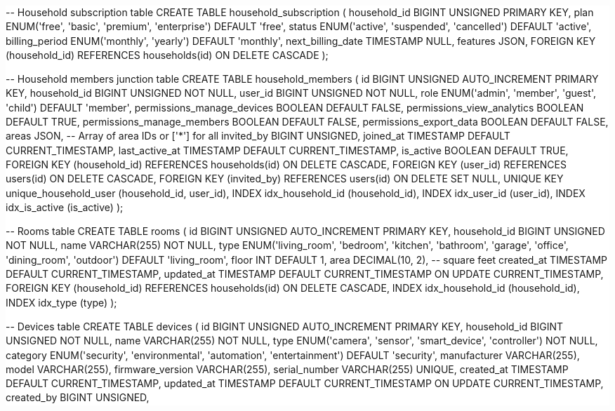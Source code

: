 -- Household subscription table
CREATE TABLE household_subscription (
    household_id BIGINT UNSIGNED PRIMARY KEY,
    plan ENUM('free', 'basic', 'premium', 'enterprise') DEFAULT 'free',
    status ENUM('active', 'suspended', 'cancelled') DEFAULT 'active',
    billing_period ENUM('monthly', 'yearly') DEFAULT 'monthly',
    next_billing_date TIMESTAMP NULL,
    features JSON,
    FOREIGN KEY (household_id) REFERENCES households(id) ON DELETE CASCADE
);

-- Household members junction table
CREATE TABLE household_members (
    id BIGINT UNSIGNED AUTO_INCREMENT PRIMARY KEY,
    household_id BIGINT UNSIGNED NOT NULL,
    user_id BIGINT UNSIGNED NOT NULL,
    role ENUM('admin', 'member', 'guest', 'child') DEFAULT 'member',
    permissions_manage_devices BOOLEAN DEFAULT FALSE,
    permissions_view_analytics BOOLEAN DEFAULT TRUE,
    permissions_manage_members BOOLEAN DEFAULT FALSE,
    permissions_export_data BOOLEAN DEFAULT FALSE,
    areas JSON, -- Array of area IDs or ['*'] for all
    invited_by BIGINT UNSIGNED,
    joined_at TIMESTAMP DEFAULT CURRENT_TIMESTAMP,
    last_active_at TIMESTAMP DEFAULT CURRENT_TIMESTAMP,
    is_active BOOLEAN DEFAULT TRUE,
    FOREIGN KEY (household_id) REFERENCES households(id) ON DELETE CASCADE,
    FOREIGN KEY (user_id) REFERENCES users(id) ON DELETE CASCADE,
    FOREIGN KEY (invited_by) REFERENCES users(id) ON DELETE SET NULL,
    UNIQUE KEY unique_household_user (household_id, user_id),
    INDEX idx_household_id (household_id),
    INDEX idx_user_id (user_id),
    INDEX idx_is_active (is_active)
);

-- Rooms table
CREATE TABLE rooms (
    id BIGINT UNSIGNED AUTO_INCREMENT PRIMARY KEY,
    household_id BIGINT UNSIGNED NOT NULL,
    name VARCHAR(255) NOT NULL,
    type ENUM('living_room', 'bedroom', 'kitchen', 'bathroom', 'garage', 'office', 'dining_room', 'outdoor') DEFAULT 'living_room',
    floor INT DEFAULT 1,
    area DECIMAL(10, 2), -- square feet
    created_at TIMESTAMP DEFAULT CURRENT_TIMESTAMP,
    updated_at TIMESTAMP DEFAULT CURRENT_TIMESTAMP ON UPDATE CURRENT_TIMESTAMP,
    FOREIGN KEY (household_id) REFERENCES households(id) ON DELETE CASCADE,
    INDEX idx_household_id (household_id),
    INDEX idx_type (type)
);

-- Devices table
CREATE TABLE devices (
    id BIGINT UNSIGNED AUTO_INCREMENT PRIMARY KEY,
    household_id BIGINT UNSIGNED NOT NULL,
    name VARCHAR(255) NOT NULL,
    type ENUM('camera', 'sensor', 'smart_device', 'controller') NOT NULL,
    category ENUM('security', 'environmental', 'automation', 'entertainment') DEFAULT 'security',
    manufacturer VARCHAR(255),
    model VARCHAR(255),
    firmware_version VARCHAR(255),
    serial_number VARCHAR(255) UNIQUE,
    created_at TIMESTAMP DEFAULT CURRENT_TIMESTAMP,
    updated_at TIMESTAMP DEFAULT CURRENT_TIMESTAMP ON UPDATE CURRENT_TIMESTAMP,
    created_by BIGINT UNSIGNED,